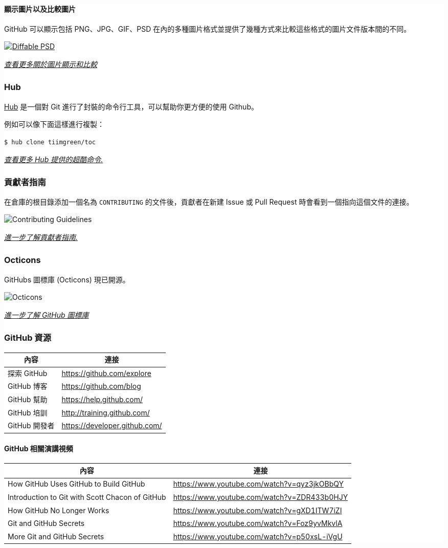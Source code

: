 #### 顯示圖片以及比較圖片

GitHub 可以顯示包括 PNG、JPG、GIF、PSD 在內的多種圖片格式並提供了幾種方式來比較這些格式的圖片文件版本間的不同。

[![Diffable PSD](https://cloud.githubusercontent.com/assets/2546/3165594/55f2798a-eb56-11e3-92e7-b79ad791a697.gif)](https://github.com/blog/1845-psd-viewing-diffing)

[_查看更多關於圖片顯示和比較_](https://help.github.com/articles/rendering-and-diffing-images)

### Hub

[Hub](https://github.com/github/hub) 是一個對 Git 進行了封裝的命令行工具，可以幫助你更方便的使用 Github。

例如可以像下面這樣進行複製：

```bash
$ hub clone tiimgreen/toc
```

[_查看更多 Hub 提供的超酷命令._](https://github.com/github/hub#commands)

### 貢獻者指南

在倉庫的根目錄添加一個名為 `CONTRIBUTING` 的文件後，貢獻者在新建 Issue 或 Pull Request 時會看到一個指向這個文件的連接。

![Contributing Guidelines](https://camo.githubusercontent.com/71995d6b0e620a9ef1ded00a04498241c69dd1bf/68747470733a2f2f6769746875622d696d616765732e73332e616d617a6f6e6177732e636f6d2f736b697463682f6973737565732d32303132303931332d3136323533392e6a7067)

[_進一步了解貢獻者指南._](https://github.com/blog/1184-contributing-guidelines)

### Octicons

GitHubs 圖標庫 (Octicons) 現已開源。

![Octicons](https://og.github.com/octicons/octicons@1200x630.png)

[_進一步了解 GitHub 圖標庫_](https://octicons.github.com)

### GitHub 資源

| 內容          | 連接                          |
| ------------- | ----------------------------- |
| 探索 GitHub   | https://github.com/explore    |
| GitHub 博客   | https://github.com/blog       |
| GitHub 幫助   | https://help.github.com/      |
| GitHub 培訓   | http://training.github.com/   |
| GitHub 開發者 | https://developer.github.com/ |

#### GitHub 相關演講視頻

| 內容                                            | 連接                                        |
| ----------------------------------------------- | ------------------------------------------- |
| How GitHub Uses GitHub to Build GitHub          | https://www.youtube.com/watch?v=qyz3jkOBbQY |
| Introduction to Git with Scott Chacon of GitHub | https://www.youtube.com/watch?v=ZDR433b0HJY |
| How GitHub No Longer Works                      | https://www.youtube.com/watch?v=gXD1ITW7iZI |
| Git and GitHub Secrets                          | https://www.youtube.com/watch?v=Foz9yvMkvlA |
| More Git and GitHub Secrets                     | https://www.youtube.com/watch?v=p50xsL-iVgU |
